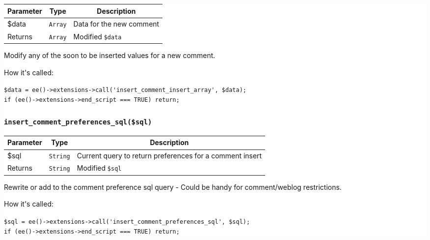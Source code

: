 | Parameter | Type    | Description              |
| --------- | ------- | ------------------------ |
| \$data    | `Array` | Data for the new comment |
| Returns   | `Array` | Modified `$data`         |

Modify any of the soon to be inserted values for a new comment.

How it's called:

    $data = ee()->extensions->call('insert_comment_insert_array', $data);
    if (ee()->extensions->end_script === TRUE) return;

### `insert_comment_preferences_sql($sql)`

| Parameter | Type     | Description                                              |
| --------- | -------- | -------------------------------------------------------- |
| \$sql     | `String` | Current query to return preferences for a comment insert |
| Returns   | `String` | Modified `$sql`                                          |

Rewrite or add to the comment preference sql query - Could be handy for comment/weblog restrictions.

How it's called:

    $sql = ee()->extensions->call('insert_comment_preferences_sql', $sql);
    if (ee()->extensions->end_script === TRUE) return;
